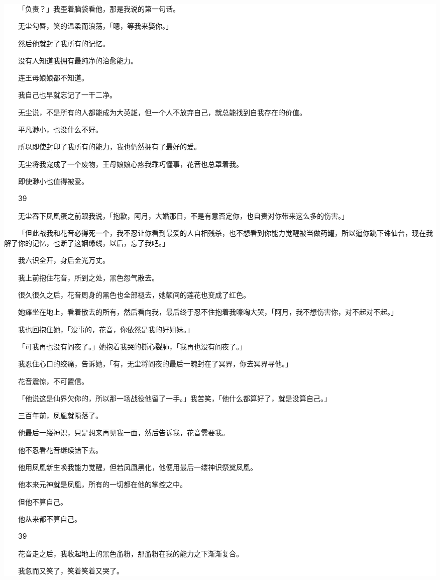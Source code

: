 &emsp;&emsp;「负责？」我歪着脑袋看他，那是我说的第一句话。  
  
&emsp;&emsp;无尘勾唇，笑的温柔而浪荡，「嗯，等我来娶你。」  
  
&emsp;&emsp;然后他就封了我所有的记忆。  
  
&emsp;&emsp;没有人知道我拥有最纯净的治愈能力。  
  
&emsp;&emsp;连王母娘娘都不知道。  
  
&emsp;&emsp;我自己也早就忘记了一干二净。  
  
&emsp;&emsp;无尘说，不是所有的人都能成为大英雄，但一个人不放弃自己，就总能找到自我存在的价值。  
  
&emsp;&emsp;平凡渺小，也没什么不好。  
  
&emsp;&emsp;所以即使封印了我所有的能力，我也仍然拥有了最好的爱。  
  
&emsp;&emsp;无尘将我宠成了一个废物，王母娘娘心疼我乖巧懂事，花音也总罩着我。  
  
&emsp;&emsp;即使渺小也值得被爱。  
  
&emsp;&emsp;39  
  
&emsp;&emsp;无尘吞下凤凰蛋之前跟我说，「抱歉，阿月，大婚那日，不是有意否定你，也自责对你带来这么多的伤害。」  
  
&emsp;&emsp;「但此战我和花音必得死一个，我不忍让你看到最爱的人自相残杀，也不想看到你能力觉醒被当做药罐，所以逼你跳下诛仙台，现在我解了你的记忆，也断了这姻缘线，以后，忘了我吧。」  
  
&emsp;&emsp;我六识全开，身后金光万丈。  
  
&emsp;&emsp;我上前抱住花音，所到之处，黑色怨气散去。  
  
&emsp;&emsp;很久很久之后，花音周身的黑色也全部褪去，她额间的莲花也变成了红色。  
  
&emsp;&emsp;她瘫坐在地上，看着散去的所有，然后看向我，最后终于忍不住抱着我嚎啕大哭，「阿月，我不想伤害你，对不起对不起。」  
  
&emsp;&emsp;我也回抱住她，「没事的，花音，你依然是我的好姐妹。」  
  
&emsp;&emsp;「可我再也没有阎夜了。」她抱着我哭的撕心裂肺，「我再也没有阎夜了。」  
  
&emsp;&emsp;我忍住心口的绞痛，告诉她，「有，无尘将阎夜的最后一魄封在了冥界，你去冥界寻他。」  
  
&emsp;&emsp;花音震惊，不可置信。  
  
&emsp;&emsp;「他说这是仙界欠你的，所以那一场战役他留了一手。」我苦笑，「他什么都算好了，就是没算自己。」  
  
&emsp;&emsp;三百年前，凤凰就陨落了。  
  
&emsp;&emsp;他最后一缕神识，只是想来再见我一面，然后告诉我，花音需要我。  
  
&emsp;&emsp;他不忍看花音继续错下去。  
  
&emsp;&emsp;他用凤凰新生唤我能力觉醒，但若凤凰黑化，他便用最后一缕神识祭奠凤凰。  
  
&emsp;&emsp;他本来元神就是凤凰，所有的一切都在他的掌控之中。  
  
&emsp;&emsp;但他不算自己。  
  
&emsp;&emsp;他从来都不算自己。  
  
&emsp;&emsp;39  
  
&emsp;&emsp;花音走之后，我收起地上的黑色齑粉，那齑粉在我的能力之下渐渐复合。  
  
&emsp;&emsp;我忽而又笑了，笑着笑着又哭了。  
  